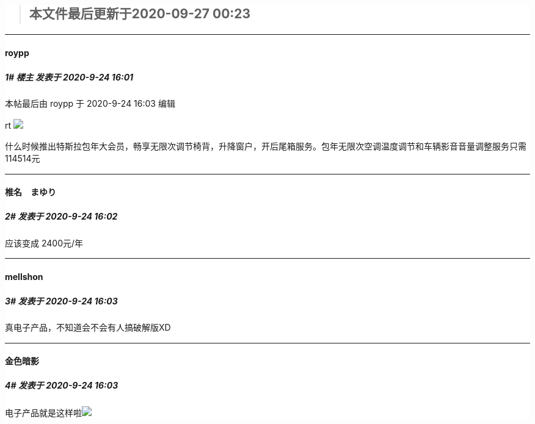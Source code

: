 > ## **本文件最后更新于2020-09-27 00:23** 



-----

####  roypp  
##### 1#       楼主       发表于 2020-9-24 16:01



 本帖最后由 roypp 于 2020-9-24 16:03 编辑 

rt
<img src="http://wx3.sinaimg.cn/mw690/0084SbP7ly1gj0q2xqc4hj30my16mqip.jpg" referrerpolicy="no-referrer">

什么时候推出特斯拉包年大会员，畅享无限次调节椅背，升降窗户，开后尾箱服务。包年无限次空调温度调节和车辆影音音量调整服务只需114514元









-----

####  椎名　まゆり  
##### 2#       发表于 2020-9-24 16:02




应该变成 2400元/年







-----

####  mellshon  
##### 3#       发表于 2020-9-24 16:03




真电子产品，不知道会不会有人搞破解版XD







-----

####  金色暗影  
##### 4#       发表于 2020-9-24 16:03




电子产品就是这样啦<img src="https://static.saraba1st.com/image/smiley/face2017/048.png" referrerpolicy="no-referrer">

